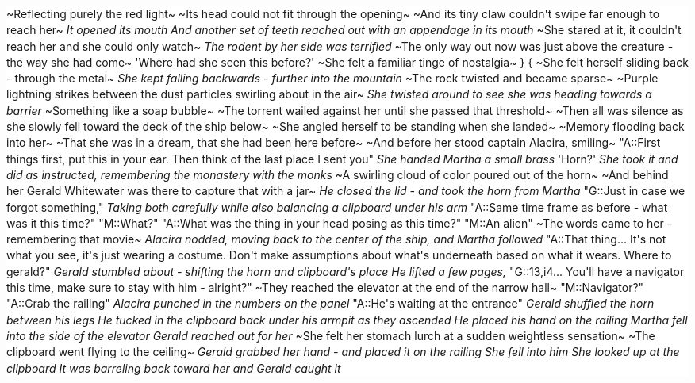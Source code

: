 ~Reflecting purely the red light~
~Its head could not fit through the opening~
~And its tiny claw couldn't swipe far enough to reach her~
*It opened its mouth*
*And another set of teeth reached out with an appendage in its mouth*
~She stared at it, it couldn't reach her and she could only watch~
*The rodent by her side was terrified*
~The only way out now was just above the creature - the way she had come~
'Where had she seen this before?'
~She felt a familiar tinge of nostalgia~
}
{
~She felt herself sliding back - through the metal~
*She kept falling backwards - further into the mountain*
~The rock twisted and became sparse~
~Purple lightning strikes between the dust particles swirling about in the air~
*She twisted around to see she was heading towards a barrier*
~Something like a soap bubble~
~The torrent wailed against her until she passed that threshold~
~Then all was silence as she slowly fell toward the deck of the ship below~
~She angled herself to be standing when she landed~
~Memory flooding back into her~
~That she was in a dream, that she had been here before~
~And before her stood captain Alacira, smiling~
"A::First things first, put this in your ear. 
Then think of the last place I sent you"
*She handed Martha a small brass*
'Horn?'
*She took it and did as instructed, remembering the monastery with the monks*
~A swirling cloud of color poured out of the horn~
~And behind her Gerald Whitewater was there to capture that with a jar~
*He closed the lid - and took the horn from Martha*
"G::Just in case we forgot something,"
*Taking both carefully while also balancing a clipboard under his arm*
"A::Same time frame as before - what was it this time?"
"M::What?"
"A::What was the thing in your head posing as this time?"
"M::An alien"
~The words came to her - remembering that movie~
*Alacira nodded, moving back to the center of the ship, and Martha followed*
"A::That thing...
It's not what you see, it's just wearing a costume. 
Don't make assumptions about what's underneath based on what it wears. 
Where to gerald?"
*Gerald stumbled about - shifting the horn and clipboard's place*
*He lifted a few pages,*
"G::13,i4...
You'll have a navigator this time, make sure to stay with him - alright?"
~They reached the elevator at the end of the narrow hall~
"M::Navigator?"
"A::Grab the railing"
*Alacira punched in the numbers on the panel*
"A::He's waiting at the entrance"
*Gerald shuffled the horn between his legs*
*He tucked in the clipboard back under his armpit as they ascended*
*He placed his hand on the railing*
*Martha fell into the side of the elevator*
*Gerald reached out for her*
~She felt her stomach lurch at a sudden weightless sensation~
~The clipboard went flying to the ceiling~
*Gerald grabbed her hand - and placed it on the railing*
*She fell into him*
*She looked up at the clipboard*
*It was barreling back toward her and Gerald caught it*